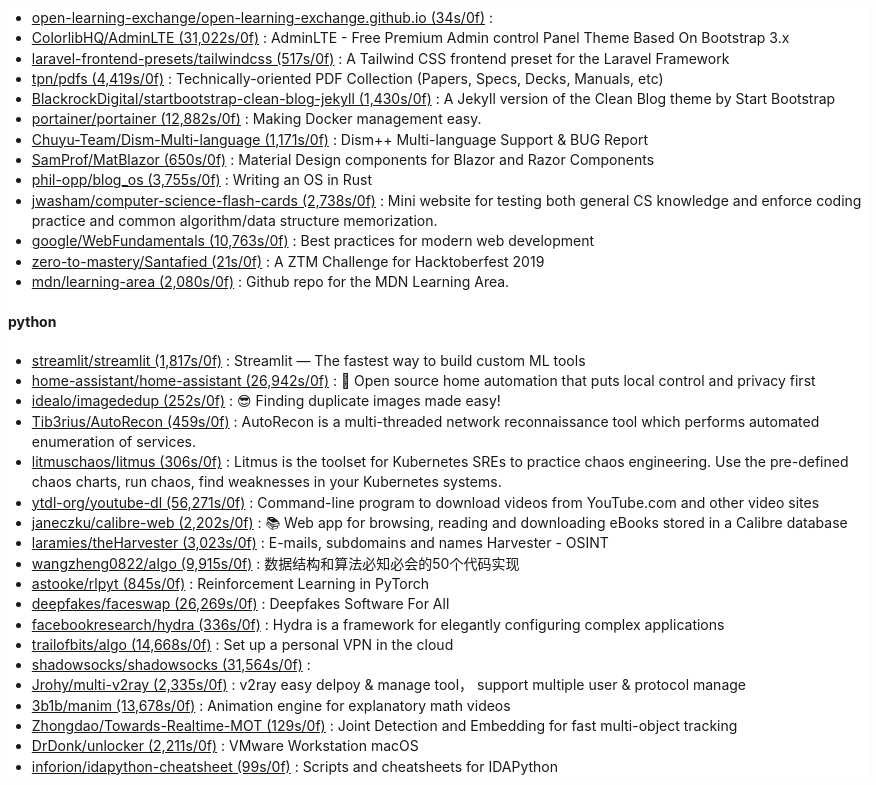 * [open-learning-exchange/open-learning-exchange.github.io (34s/0f)](https://github.com/open-learning-exchange/open-learning-exchange.github.io) : 
* [ColorlibHQ/AdminLTE (31,022s/0f)](https://github.com/ColorlibHQ/AdminLTE) : AdminLTE - Free Premium Admin control Panel Theme Based On Bootstrap 3.x
* [laravel-frontend-presets/tailwindcss (517s/0f)](https://github.com/laravel-frontend-presets/tailwindcss) : A Tailwind CSS frontend preset for the Laravel Framework
* [tpn/pdfs (4,419s/0f)](https://github.com/tpn/pdfs) : Technically-oriented PDF Collection (Papers, Specs, Decks, Manuals, etc)
* [BlackrockDigital/startbootstrap-clean-blog-jekyll (1,430s/0f)](https://github.com/BlackrockDigital/startbootstrap-clean-blog-jekyll) : A Jekyll version of the Clean Blog theme by Start Bootstrap
* [portainer/portainer (12,882s/0f)](https://github.com/portainer/portainer) : Making Docker management easy.
* [Chuyu-Team/Dism-Multi-language (1,171s/0f)](https://github.com/Chuyu-Team/Dism-Multi-language) : Dism++ Multi-language Support & BUG Report
* [SamProf/MatBlazor (650s/0f)](https://github.com/SamProf/MatBlazor) : Material Design components for Blazor and Razor Components
* [phil-opp/blog_os (3,755s/0f)](https://github.com/phil-opp/blog_os) : Writing an OS in Rust
* [jwasham/computer-science-flash-cards (2,738s/0f)](https://github.com/jwasham/computer-science-flash-cards) : Mini website for testing both general CS knowledge and enforce coding practice and common algorithm/data structure memorization.
* [google/WebFundamentals (10,763s/0f)](https://github.com/google/WebFundamentals) : Best practices for modern web development
* [zero-to-mastery/Santafied (21s/0f)](https://github.com/zero-to-mastery/Santafied) : A ZTM Challenge for Hacktoberfest 2019
* [mdn/learning-area (2,080s/0f)](https://github.com/mdn/learning-area) : Github repo for the MDN Learning Area.

#### python
* [streamlit/streamlit (1,817s/0f)](https://github.com/streamlit/streamlit) : Streamlit — The fastest way to build custom ML tools
* [home-assistant/home-assistant (26,942s/0f)](https://github.com/home-assistant/home-assistant) : 🏡 Open source home automation that puts local control and privacy first
* [idealo/imagededup (252s/0f)](https://github.com/idealo/imagededup) : 😎 Finding duplicate images made easy!
* [Tib3rius/AutoRecon (459s/0f)](https://github.com/Tib3rius/AutoRecon) : AutoRecon is a multi-threaded network reconnaissance tool which performs automated enumeration of services.
* [litmuschaos/litmus (306s/0f)](https://github.com/litmuschaos/litmus) : Litmus is the toolset for Kubernetes SREs to practice chaos engineering. Use the pre-defined chaos charts, run chaos, find weaknesses in your Kubernetes systems.
* [ytdl-org/youtube-dl (56,271s/0f)](https://github.com/ytdl-org/youtube-dl) : Command-line program to download videos from YouTube.com and other video sites
* [janeczku/calibre-web (2,202s/0f)](https://github.com/janeczku/calibre-web) : 📚 Web app for browsing, reading and downloading eBooks stored in a Calibre database
* [laramies/theHarvester (3,023s/0f)](https://github.com/laramies/theHarvester) : E-mails, subdomains and names Harvester - OSINT
* [wangzheng0822/algo (9,915s/0f)](https://github.com/wangzheng0822/algo) : 数据结构和算法必知必会的50个代码实现
* [astooke/rlpyt (845s/0f)](https://github.com/astooke/rlpyt) : Reinforcement Learning in PyTorch
* [deepfakes/faceswap (26,269s/0f)](https://github.com/deepfakes/faceswap) : Deepfakes Software For All
* [facebookresearch/hydra (336s/0f)](https://github.com/facebookresearch/hydra) : Hydra is a framework for elegantly configuring complex applications
* [trailofbits/algo (14,668s/0f)](https://github.com/trailofbits/algo) : Set up a personal VPN in the cloud
* [shadowsocks/shadowsocks (31,564s/0f)](https://github.com/shadowsocks/shadowsocks) : 
* [Jrohy/multi-v2ray (2,335s/0f)](https://github.com/Jrohy/multi-v2ray) : v2ray easy delpoy & manage tool， support multiple user & protocol manage
* [3b1b/manim (13,678s/0f)](https://github.com/3b1b/manim) : Animation engine for explanatory math videos
* [Zhongdao/Towards-Realtime-MOT (129s/0f)](https://github.com/Zhongdao/Towards-Realtime-MOT) : Joint Detection and Embedding for fast multi-object tracking
* [DrDonk/unlocker (2,211s/0f)](https://github.com/DrDonk/unlocker) : VMware Workstation macOS
* [inforion/idapython-cheatsheet (99s/0f)](https://github.com/inforion/idapython-cheatsheet) : Scripts and cheatsheets for IDAPython